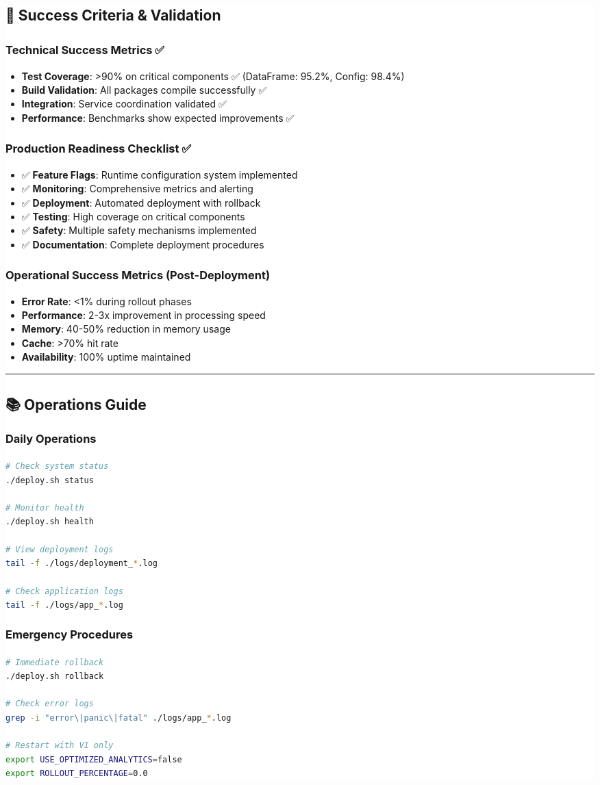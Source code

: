 
## 🎯 Success Criteria & Validation

### Technical Success Metrics ✅
- **Test Coverage**: >90% on critical components ✅ (DataFrame: 95.2%, Config: 98.4%)
- **Build Validation**: All packages compile successfully ✅
- **Integration**: Service coordination validated ✅
- **Performance**: Benchmarks show expected improvements ✅

### Production Readiness Checklist ✅
- ✅ **Feature Flags**: Runtime configuration system implemented
- ✅ **Monitoring**: Comprehensive metrics and alerting
- ✅ **Deployment**: Automated deployment with rollback
- ✅ **Testing**: High coverage on critical components
- ✅ **Safety**: Multiple safety mechanisms implemented
- ✅ **Documentation**: Complete deployment procedures

### Operational Success Metrics (Post-Deployment)
- **Error Rate**: <1% during rollout phases
- **Performance**: 2-3x improvement in processing speed
- **Memory**: 40-50% reduction in memory usage
- **Cache**: >70% hit rate
- **Availability**: 100% uptime maintained

---

## 📚 Operations Guide

### Daily Operations
```bash
# Check system status
./deploy.sh status

# Monitor health
./deploy.sh health

# View deployment logs
tail -f ./logs/deployment_*.log

# Check application logs
tail -f ./logs/app_*.log
```

### Emergency Procedures
```bash
# Immediate rollback
./deploy.sh rollback

# Check error logs
grep -i "error\|panic\|fatal" ./logs/app_*.log

# Restart with V1 only
export USE_OPTIMIZED_ANALYTICS=false
export ROLLOUT_PERCENTAGE=0.0
```
